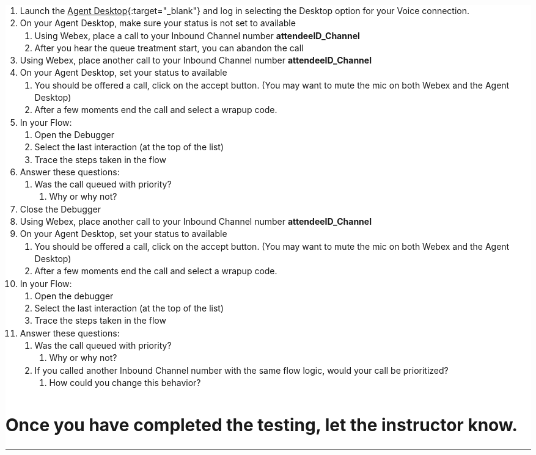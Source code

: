 1. Launch the [Agent Desktop](https://desktop.wxcc-us1.cisco.com/){:target="_blank"} and log in selecting the Desktop option for your Voice connection.
2. On your Agent Desktop, make sure your status is not set to available
      1. Using Webex, place a call to your Inbound Channel number <copy>**<w class = "attendee_out">attendeeID</w>_Channel**</copy>
      2. After you hear the queue treatment start, you can abandon the call 
3. Using Webex, place another call to your Inbound Channel number <copy>**<w class = "attendee_out">attendeeID</w>_Channel**</copy>
4. On your Agent Desktop, set your status to available
      1. You should be offered a call, click on the accept button. (You may want to mute the mic on both Webex and the Agent Desktop)
      2. After a few moments end the call and select a wrapup code.
5. In your Flow:
      1. Open the Debugger
      2. Select the last interaction (at the top of the list)
      3. Trace the steps taken in the flow
6. Answer these questions:
      1. Was the call queued with priority?
         1. Why or why not?
7. Close the Debugger
8. Using Webex, place another call to your Inbound Channel number <copy>**<w class = "attendee_out">attendeeID</w>_Channel**</copy>
9. On your Agent Desktop, set your status to available
      1. You should be offered a call, click on the accept button. (You may want to mute the mic on both Webex and the Agent Desktop)
      2. After a few moments end the call and select a wrapup code.
10. In your Flow:
      1. Open the debugger
      2. Select the last interaction (at the top of the list)
      3. Trace the steps taken in the flow
11. Answer these questions:
      1. Was the call queued with priority?
         1. Why or why not?
      2. If you called another Inbound Channel number with the same flow logic, would your call be prioritized?
         1. How could you change this behavior? 


# Once you have completed the testing, let the instructor know.
---
